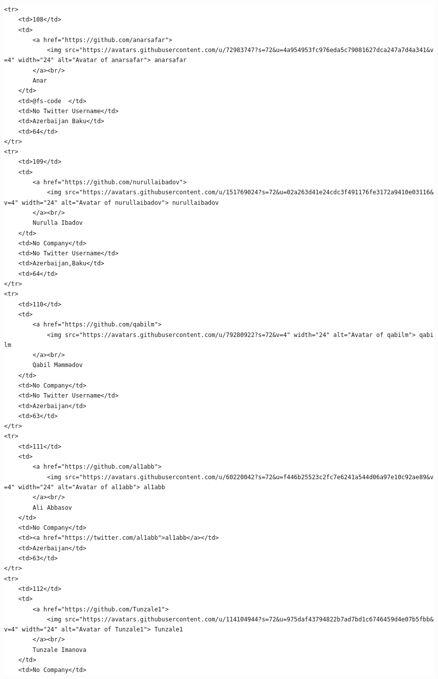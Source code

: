 	<tr>
		<td>108</td>
		<td>
			<a href="https://github.com/anarsafar">
				<img src="https://avatars.githubusercontent.com/u/72983747?s=72&u=4a954953fc976eda5c79081627dca247a7d4a341&v=4" width="24" alt="Avatar of anarsafar"> anarsafar
			</a><br/>
			Anar
		</td>
		<td>@fs-code  </td>
		<td>No Twitter Username</td>
		<td>Azerbaijan Baku</td>
		<td>64</td>
	</tr>
	<tr>
		<td>109</td>
		<td>
			<a href="https://github.com/nurullaibadov">
				<img src="https://avatars.githubusercontent.com/u/151769024?s=72&u=02a263d41e24cdc3f491176fe3172a9410e03116&v=4" width="24" alt="Avatar of nurullaibadov"> nurullaibadov
			</a><br/>
			Nurulla Ibadov
		</td>
		<td>No Company</td>
		<td>No Twitter Username</td>
		<td>Azerbaijan,Baku</td>
		<td>64</td>
	</tr>
	<tr>
		<td>110</td>
		<td>
			<a href="https://github.com/qabilm">
				<img src="https://avatars.githubusercontent.com/u/79280922?s=72&v=4" width="24" alt="Avatar of qabilm"> qabilm
			</a><br/>
			Qabil Məmmədov
		</td>
		<td>No Company</td>
		<td>No Twitter Username</td>
		<td>Azerbaijan</td>
		<td>63</td>
	</tr>
	<tr>
		<td>111</td>
		<td>
			<a href="https://github.com/al1abb">
				<img src="https://avatars.githubusercontent.com/u/60220042?s=72&u=f446b25523c2fc7e6241a544d06a97e10c92ae89&v=4" width="24" alt="Avatar of al1abb"> al1abb
			</a><br/>
			Ali Abbasov
		</td>
		<td>No Company</td>
		<td><a href="https://twitter.com/al1abb">al1abb</a></td>
		<td>Azerbaijan</td>
		<td>63</td>
	</tr>
	<tr>
		<td>112</td>
		<td>
			<a href="https://github.com/Tunzale1">
				<img src="https://avatars.githubusercontent.com/u/114104944?s=72&u=975daf43794822b7ad7bd1c6746459d4e07b5fbb&v=4" width="24" alt="Avatar of Tunzale1"> Tunzale1
			</a><br/>
			Tunzale Imanova
		</td>
		<td>No Company</td>